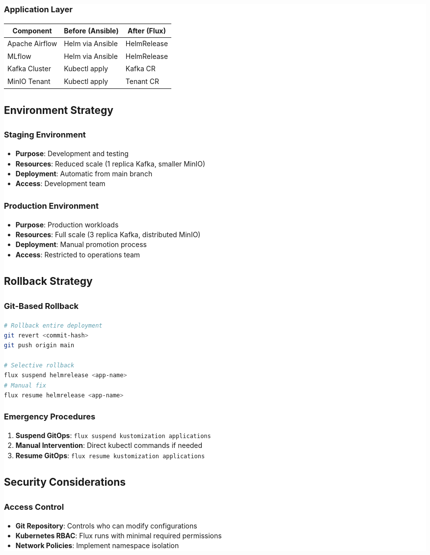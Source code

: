 ### Application Layer
| Component | Before (Ansible) | After (Flux) |
|-----------|------------------|--------------|
| Apache Airflow | Helm via Ansible | HelmRelease |
| MLflow | Helm via Ansible | HelmRelease |
| Kafka Cluster | Kubectl apply | Kafka CR |
| MinIO Tenant | Kubectl apply | Tenant CR |

## Environment Strategy

### Staging Environment
- **Purpose**: Development and testing
- **Resources**: Reduced scale (1 replica Kafka, smaller MinIO)
- **Deployment**: Automatic from main branch
- **Access**: Development team

### Production Environment
- **Purpose**: Production workloads
- **Resources**: Full scale (3 replica Kafka, distributed MinIO)
- **Deployment**: Manual promotion process
- **Access**: Restricted to operations team

## Rollback Strategy

### Git-Based Rollback
```bash
# Rollback entire deployment
git revert <commit-hash>
git push origin main

# Selective rollback
flux suspend helmrelease <app-name>
# Manual fix
flux resume helmrelease <app-name>
```

### Emergency Procedures
1. **Suspend GitOps**: `flux suspend kustomization applications`
2. **Manual Intervention**: Direct kubectl commands if needed
3. **Resume GitOps**: `flux resume kustomization applications`

## Security Considerations

### Access Control
- **Git Repository**: Controls who can modify configurations
- **Kubernetes RBAC**: Flux runs with minimal required permissions
- **Network Policies**: Implement namespace isolation
